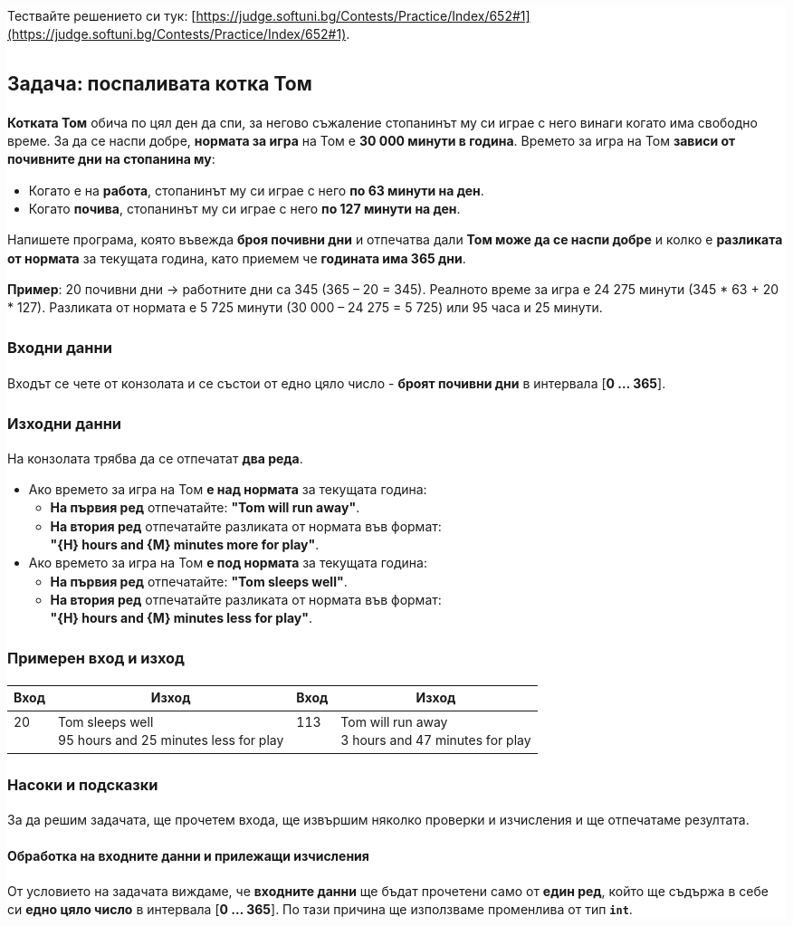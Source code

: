Тествайте решението си тук: [https://judge.softuni.bg/Contests/Practice/Index/652#1](https://judge.softuni.bg/Contests/Practice/Index/652#1).


## Задача: поспаливата котка Том

**Котката Том** обича по цял ден да спи, за негово съжаление стопанинът му си играе с него винаги когато има свободно време. За да се наспи добре, **нормата за игра** на Том е **30 000 минути в година**. Времето за игра на Том **зависи от почивните дни на стопанина му**:
* Когато е на **работа**, стопанинът му си играе с него **по 63 минути на ден**.
* Когато **почива**, стопанинът му си играе с него **по 127 минути на ден**.

Напишете програма, която въвежда **броя почивни дни** и отпечатва дали **Том може да се наспи добре** и колко е **разликата от нормата** за текущата година, като приемем че **годината има 365 дни**.
   
**Пример**: 20 почивни дни → работните дни са 345 (365 – 20 = 345). Реалното време за игра е 24 275 минути (345 \* 63 + 20 \* 127).  Разликата от нормата е 5 725 минути (30 000 – 24 275 = 5 725) или 95 часа и 25 минути.

### Входни данни

Входът се чете от конзолата и се състои от едно цяло число - **броят почивни дни** в интервала [**0 … 365**].

### Изходни данни

На конзолата трябва да се отпечатат **два реда**.
* Ако времето за игра на Том **е над нормата** за текущата година:
  * **На първия ред** отпечатайте: **"Tom will run away"**.
  * **На втория ред** отпечатайте разликата от нормата във формат:  
   **"{H} hours and {M} minutes more for play"**.
* Ако времето за игра на Том **е под нормата** за текущата година:
  * **На първия ред** отпечатайте: **"Tom sleeps well"**.
  * **На втория ред** отпечатайте разликата от нормата във формат:  
   **"{H} hours and {M} minutes less for play"**.

### Примерен вход и изход

|Вход|Изход|Вход|Изход|
|----|-----|----|-----|
|20|Tom sleeps well<br>95 hours and 25 minutes less for play|113|Tom will run away<br>3 hours and 47 minutes for play|

### Насоки и подсказки

За да решим задачата, ще прочетем входа, ще извършим няколко проверки и изчисления и ще отпечатаме резултата.

#### Обработка на входните данни и прилежащи изчисления

От условието на задачата виждаме, че **входните данни** ще бъдат прочетени само от **един ред**, който ще съдържа в себе си **едно цяло число** в интервала [**0 … 365**]. По тази причина ще използваме променлива от тип **`int`**. 
